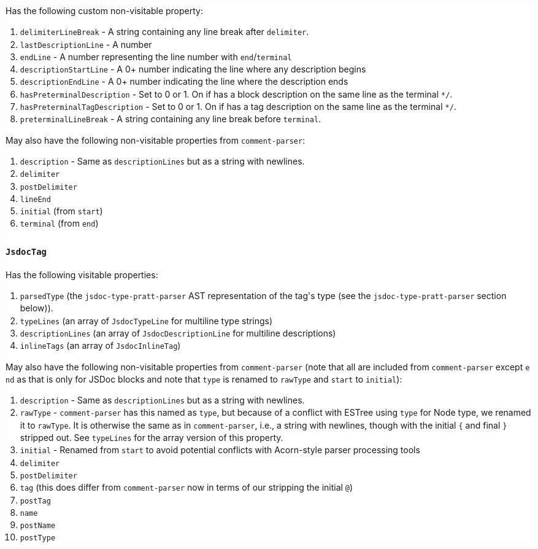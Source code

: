 Has the following custom non-visitable property:

1. `delimiterLineBreak` - A string containing any line break after `delimiter`.
2. `lastDescriptionLine` - A number
3. `endLine` - A number representing the line number with `end`/`terminal`
4. `descriptionStartLine` - A 0+ number indicating the line where any
    description begins
5. `descriptionEndLine` - A 0+ number indicating the line where the description
    ends
6. `hasPreterminalDescription` - Set to 0 or 1. On if has a block description
    on the same line as the terminal `*/`.
7. `hasPreterminalTagDescription` - Set to 0 or 1. On if has a tag description
    on the same line as the terminal `*/`.
8. `preterminalLineBreak` - A string containing any line break before `terminal`.

May also have the following non-visitable properties from `comment-parser`:

1. `description` - Same as `descriptionLines` but as a string with newlines.
2. `delimiter`
3. `postDelimiter`
4. `lineEnd`
5. `initial` (from `start`)
6. `terminal` (from `end`)

### `JsdocTag`

Has the following visitable properties:

1. `parsedType` (the `jsdoc-type-pratt-parser` AST representation of the tag's
    type (see the `jsdoc-type-pratt-parser` section below)).
2. `typeLines` (an array of `JsdocTypeLine` for multiline type strings)
3. `descriptionLines` (an array of `JsdocDescriptionLine` for multiline
    descriptions)
4. `inlineTags` (an array of `JsdocInlineTag`)

May also have the following non-visitable properties from `comment-parser`
(note that all are included from `comment-parser` except `end` as that is only
for JSDoc blocks and note that `type` is renamed to `rawType` and `start` to
`initial`):

1. `description` - Same as `descriptionLines` but as a string with newlines.
2. `rawType` - `comment-parser` has this named as `type`, but because of a
    conflict with ESTree using `type` for Node type, we renamed it to
    `rawType`. It is otherwise the same as in `comment-parser`, i.e., a string
    with newlines, though with the initial `{` and final `}` stripped out.
    See `typeLines` for the array version of this property.
3. `initial` - Renamed from `start` to avoid potential conflicts with
    Acorn-style parser processing tools
4. `delimiter`
5. `postDelimiter`
6. `tag` (this does differ from `comment-parser` now in terms of our stripping
    the initial `@`)
7. `postTag`
8. `name`
9. `postName`
10. `postType`

